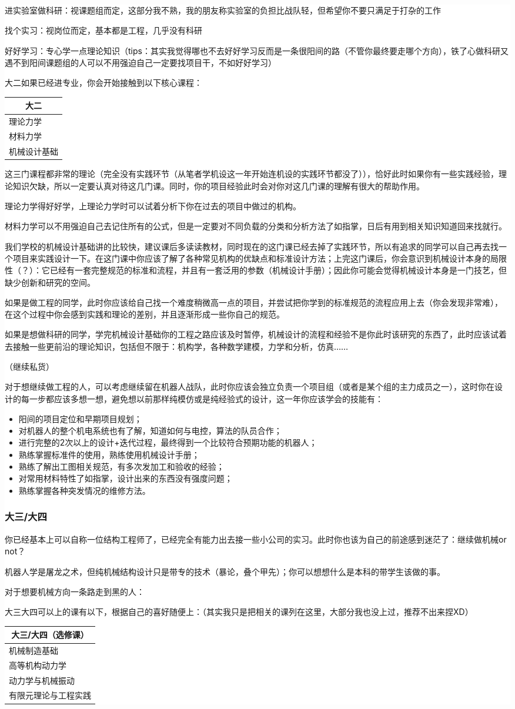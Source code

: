 进实验室做科研：视课题组而定，这部分我不熟，我的朋友称实验室的负担比战队轻，但希望你不要只满足于打杂的工作

找个实习：视岗位而定，基本都是工程，几乎没有科研

好好学习：专心学一点理论知识（tips：其实我觉得哪也不去好好学习反而是一条很阳间的路（不管你最终要走哪个方向），铁了心做科研又遇不到阳间课题组的人可以不用强迫自己一定要找项目干，不如好好学习）


大二如果已经进专业，你会开始接触到以下核心课程：

|大二|
| - |
|理论力学|
|材料力学|
|机械设计基础|
这三门课程都非常的理论（完全没有实践环节（从笔者学机设这一年开始连机设的实践环节都没了）），恰好此时如果你有一些实践经验，理论知识欠缺，所以一定要认真对待这几门课。同时，你的项目经验此时会对你对这几门课的理解有很大的帮助作用。

理论力学得好好学，上理论力学时可以试着分析下你在过去的项目中做过的机构。

材料力学可以不用强迫自己去记住所有的公式，但是一定要对不同负载的分类和分析方法了如指掌，日后有用到相关知识知道回来找就行。

我们学校的机械设计基础讲的比较快，建议课后多读读教材，同时现在的这门课已经去掉了实践环节，所以有追求的同学可以自己再去找一个项目来实践设计一下。在这门课中你应该了解了各种常见机构的优缺点和标准设计方法；上完这门课后，你会意识到机械设计本身的局限性（？）：它已经有一套完整规范的标准和流程，并且有一套泛用的参数（机械设计手册）；因此你可能会觉得机械设计本身是一门技艺，但缺少创新和研究的空间。

如果是做工程的同学，此时你应该给自己找一个难度稍微高一点的项目，并尝试把你学到的标准规范的流程应用上去（你会发现非常难），在这个过程中你会感到实践和理论的差别，并且逐渐形成一些你自己的规范。

如果是想做科研的同学，学完机械设计基础你的工程之路应该及时暂停，机械设计的流程和经验不是你此时该研究的东西了，此时应该试着去接触一些更前沿的理论知识，包括但不限于：机构学，各种数学建模，力学和分析，仿真……

（继续私货）

对于想继续做工程的人，可以考虑继续留在机器人战队，此时你应该会独立负责一个项目组（或者是某个组的主力成员之一），这时你在设计的每一步都应该多想一想，避免想以前那样纯模仿或是纯经验式的设计，这一年你应该学会的技能有：

- 阳间的项目定位和早期项目规划；
- 对机器人的整个机电系统也有了解，知道如何与电控，算法的队员合作； 
- 进行完整的2次以上的设计+迭代过程，最终得到一个比较符合预期功能的机器人； 
- 熟练掌握标准件的使用，熟练使用机械设计手册；
- 熟练了解出工图相关规范，有多次发加工和验收的经验；
- 对常用材料特性了如指掌，设计出来的东西没有强度问题；
- 熟练掌握各种突发情况的维修方法。


### **大三/大四**
你已经基本上可以自称一位结构工程师了，已经完全有能力出去接一些小公司的实习。此时你也该为自己的前途感到迷茫了：继续做机械or not？

机器人学是屠龙之术，但纯机械结构设计只是带专的技术（暴论，叠个甲先）；你可以想想什么是本科的带学生该做的事。

对于想要机械方向一条路走到黑的人：

大三大四可以上的课有以下，根据自己的喜好随便上：（其实我只是把相关的课列在这里，大部分我也没上过，推荐不出来捏XD）

|大三/大四（选修课）|
| - |
|机械制造基础|
|高等机构动力学|
|动力学与机械振动|
|有限元理论与工程实践|
